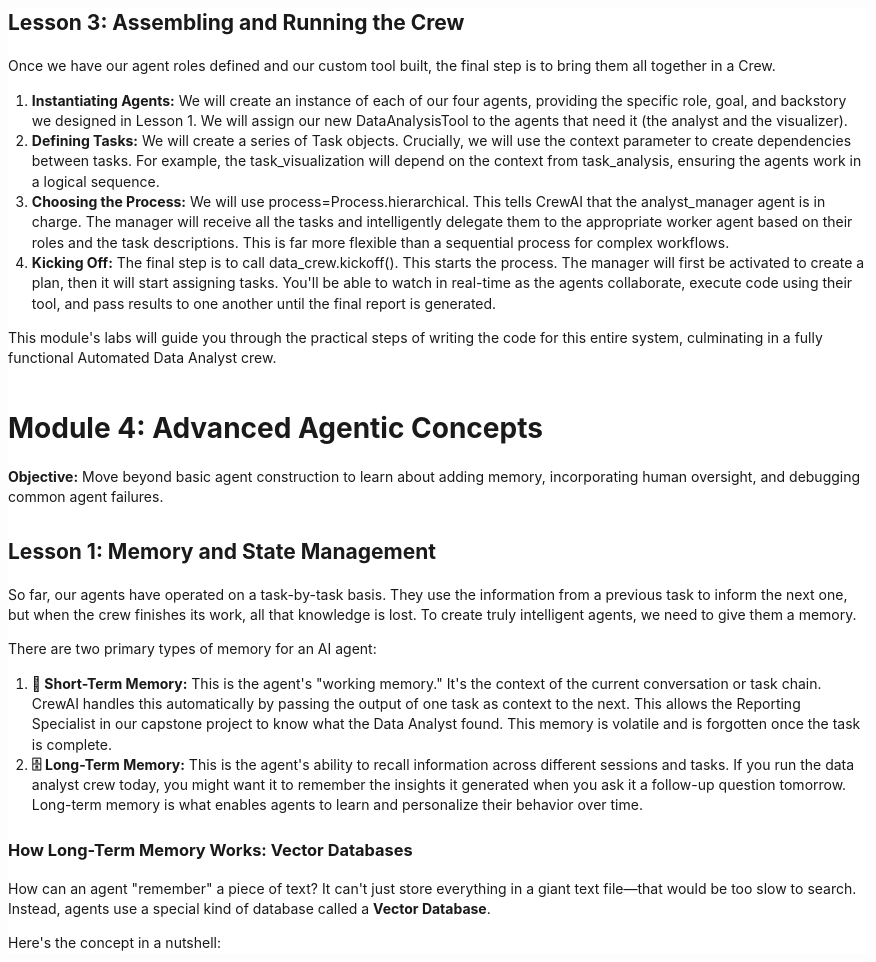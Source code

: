 ## **Lesson 3: Assembling and Running the Crew**

Once we have our agent roles defined and our custom tool built, the final step is to bring them all together in a Crew.

1. **Instantiating Agents:** We will create an instance of each of our four agents, providing the specific role, goal, and backstory we designed in Lesson 1\. We will assign our new DataAnalysisTool to the agents that need it (the analyst and the visualizer).  
2. **Defining Tasks:** We will create a series of Task objects. Crucially, we will use the context parameter to create dependencies between tasks. For example, the task\_visualization will depend on the context from task\_analysis, ensuring the agents work in a logical sequence.  
3. **Choosing the Process:** We will use process=Process.hierarchical. This tells CrewAI that the analyst\_manager agent is in charge. The manager will receive all the tasks and intelligently delegate them to the appropriate worker agent based on their roles and the task descriptions. This is far more flexible than a sequential process for complex workflows.  
4. **Kicking Off:** The final step is to call data\_crew.kickoff(). This starts the process. The manager will first be activated to create a plan, then it will start assigning tasks. You'll be able to watch in real-time as the agents collaborate, execute code using their tool, and pass results to one another until the final report is generated.

This module's labs will guide you through the practical steps of writing the code for this entire system, culminating in a fully functional Automated Data Analyst crew.

# **Module 4: Advanced Agentic Concepts**

**Objective:** Move beyond basic agent construction to learn about adding memory, incorporating human oversight, and debugging common agent failures.

## **Lesson 1: Memory and State Management**

So far, our agents have operated on a task-by-task basis. They use the information from a previous task to inform the next one, but when the crew finishes its work, all that knowledge is lost. To create truly intelligent agents, we need to give them a memory.

There are two primary types of memory for an AI agent:

1. **💾 Short-Term Memory:** This is the agent's "working memory." It's the context of the current conversation or task chain. CrewAI handles this automatically by passing the output of one task as context to the next. This allows the Reporting Specialist in our capstone project to know what the Data Analyst found. This memory is volatile and is forgotten once the task is complete.  
2. **🗄️ Long-Term Memory:** This is the agent's ability to recall information across different sessions and tasks. If you run the data analyst crew today, you might want it to remember the insights it generated when you ask it a follow-up question tomorrow. Long-term memory is what enables agents to learn and personalize their behavior over time.

### **How Long-Term Memory Works: Vector Databases**

How can an agent "remember" a piece of text? It can't just store everything in a giant text file—that would be too slow to search. Instead, agents use a special kind of database called a **Vector Database**.

Here's the concept in a nutshell:
